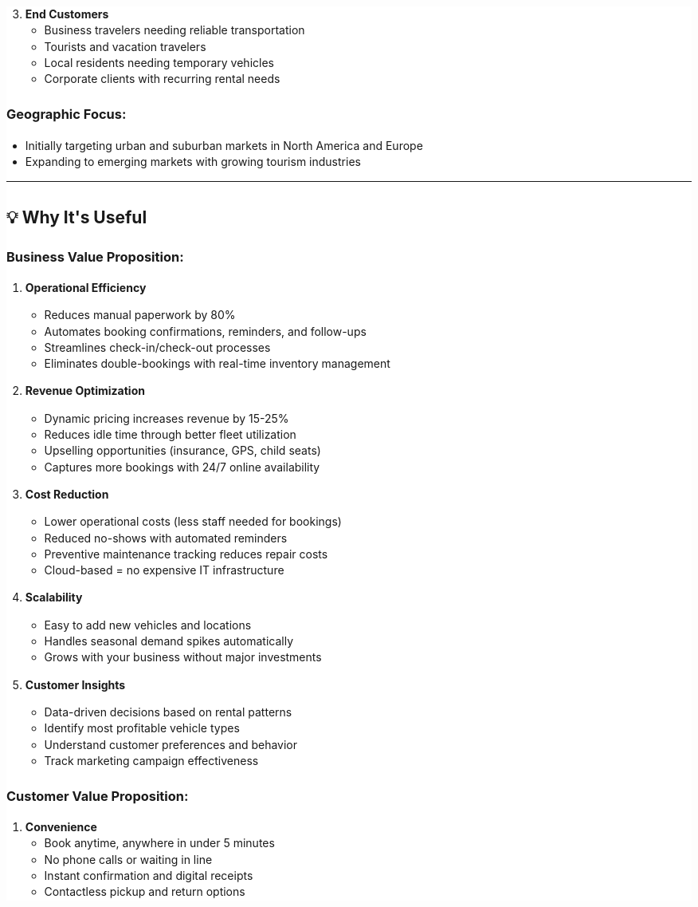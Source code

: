 3. **End Customers**
   - Business travelers needing reliable transportation
   - Tourists and vacation travelers
   - Local residents needing temporary vehicles
   - Corporate clients with recurring rental needs

### Geographic Focus:
- Initially targeting urban and suburban markets in North America and Europe
- Expanding to emerging markets with growing tourism industries

---

## 💡 Why It's Useful

### Business Value Proposition:

1. **Operational Efficiency**
   - Reduces manual paperwork by 80%
   - Automates booking confirmations, reminders, and follow-ups
   - Streamlines check-in/check-out processes
   - Eliminates double-bookings with real-time inventory management

2. **Revenue Optimization**
   - Dynamic pricing increases revenue by 15-25%
   - Reduces idle time through better fleet utilization
   - Upselling opportunities (insurance, GPS, child seats)
   - Captures more bookings with 24/7 online availability

3. **Cost Reduction**
   - Lower operational costs (less staff needed for bookings)
   - Reduced no-shows with automated reminders
   - Preventive maintenance tracking reduces repair costs
   - Cloud-based = no expensive IT infrastructure

4. **Scalability**
   - Easy to add new vehicles and locations
   - Handles seasonal demand spikes automatically
   - Grows with your business without major investments

5. **Customer Insights**
   - Data-driven decisions based on rental patterns
   - Identify most profitable vehicle types
   - Understand customer preferences and behavior
   - Track marketing campaign effectiveness

### Customer Value Proposition:

1. **Convenience**
   - Book anytime, anywhere in under 5 minutes
   - No phone calls or waiting in line
   - Instant confirmation and digital receipts
   - Contactless pickup and return options
